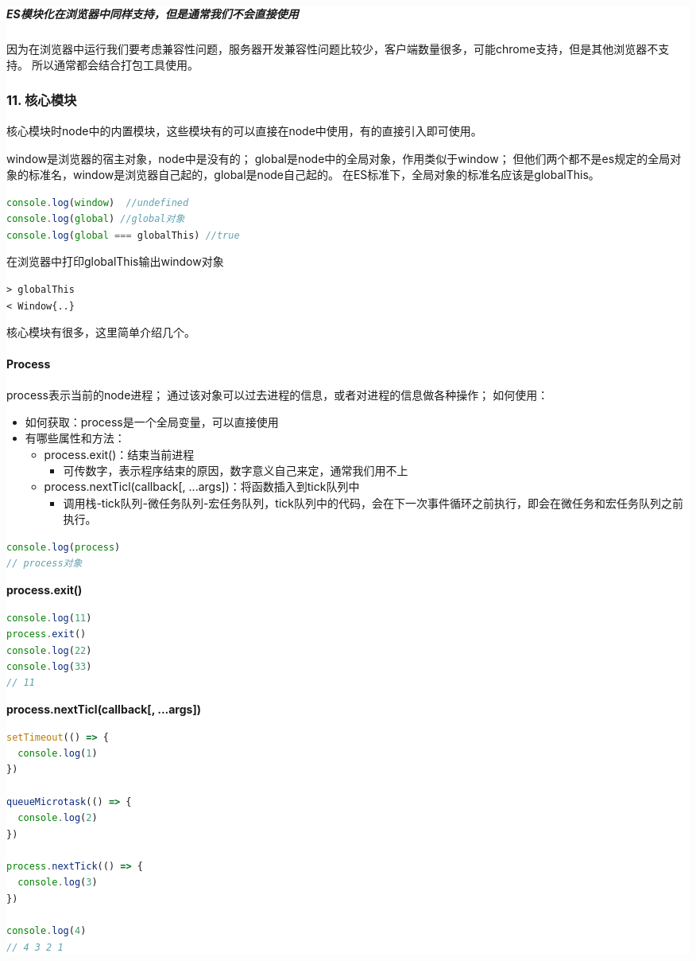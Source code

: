 ##### ES模块化在浏览器中同样支持，但是通常我们不会直接使用
因为在浏览器中运行我们要考虑兼容性问题，服务器开发兼容性问题比较少，客户端数量很多，可能chrome支持，但是其他浏览器不支持。
所以通常都会结合打包工具使用。

### 11. 核心模块
核心模块时node中的内置模块，这些模块有的可以直接在node中使用，有的直接引入即可使用。

window是浏览器的宿主对象，node中是没有的；
global是node中的全局对象，作用类似于window；
但他们两个都不是es规定的全局对象的标准名，window是浏览器自己起的，global是node自己起的。
在ES标准下，全局对象的标准名应该是globalThis。
```js
console.log(window)  //undefined
console.log(global) //global对象
console.log(global === globalThis) //true
```

在浏览器中打印globalThis输出window对象
```shell
> globalThis
< Window{..}
```

核心模块有很多，这里简单介绍几个。

#### Process
process表示当前的node进程；
通过该对象可以过去进程的信息，或者对进程的信息做各种操作；
如何使用：
- 如何获取：process是一个全局变量，可以直接使用
- 有哪些属性和方法：
	- process.exit()：结束当前进程
		- 可传数字，表示程序结束的原因，数字意义自己来定，通常我们用不上
	- process.nextTicl(callback\[, ...args])：将函数插入到tick队列中
		-  调用栈-tick队列-微任务队列-宏任务队列，tick队列中的代码，会在下一次事件循环之前执行，即会在微任务和宏任务队列之前执行。

```js
console.log(process)
// process对象
```

**process.exit()**
```js
console.log(11)
process.exit()
console.log(22)
console.log(33)
// 11
```

**process.nextTicl(callback\[, ...args])**
```js
setTimeout(() => {
  console.log(1)
})

queueMicrotask(() => {
  console.log(2)
})

process.nextTick(() => {
  console.log(3)
})

console.log(4)
// 4 3 2 1
```
